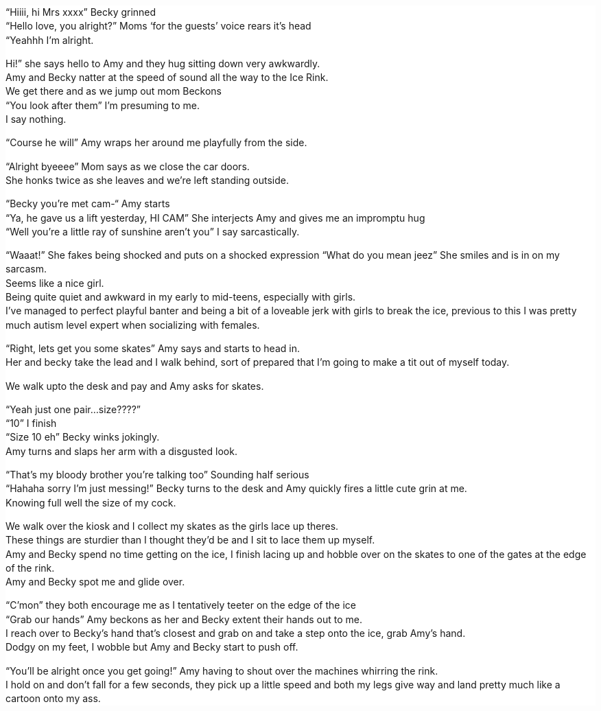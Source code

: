 “Hiiii, hi Mrs xxxx” Becky grinned  
“Hello love, you alright?” Moms ‘for the guests’ voice rears it’s head  
“Yeahhh I’m alright.  

Hi!” she says hello to Amy and they hug sitting down very awkwardly.  
Amy and Becky natter at the speed of sound all the way to the Ice Rink.  
We get there and as we jump out mom Beckons  
“You look after them” I’m presuming to me.  
I say nothing.  

“Course he will” Amy wraps her around me playfully from the side.  

“Alright byeeee” Mom says as we close the car doors.  
She honks twice as she leaves and we’re left standing outside.  

“Becky you’re met cam-“ Amy starts  
“Ya, he gave us a lift yesterday, HI CAM” She interjects Amy and gives me an impromptu hug  
“Well you’re a little ray of sunshine aren’t you” I say sarcastically.  

“Waaat!” She fakes being shocked and puts on a shocked expression “What do you mean jeez” She smiles and is in on my sarcasm.  
Seems like a nice girl.  
Being quite quiet and awkward in my early to mid-teens, especially with girls.  
I’ve managed to perfect playful banter and being a bit of a loveable jerk with girls to break the ice, previous to this I was pretty much autism level expert when socializing with females.  

“Right, lets get you some skates” Amy says and starts to head in.  
Her and becky take the lead and I walk behind, sort of prepared that I’m going to make a tit out of myself today.  

We walk upto the desk and pay and Amy asks for skates.  

“Yeah just one pair…size????”  
“10” I finish  
“Size 10 eh” Becky winks jokingly.  
Amy turns and slaps her arm with a disgusted look.  

“That’s my bloody brother you’re talking too” Sounding half serious  
“Hahaha sorry I’m just messing!” Becky turns to the desk and Amy quickly fires a little cute grin at me.  
Knowing full well the size of my cock.  

We walk over the kiosk and I collect my skates as the girls lace up theres.  
These things are sturdier than I thought they’d be and I sit to lace them up myself.  
Amy and Becky spend no time getting on the ice, I finish lacing up and hobble over on the skates to one of the gates at the edge of the rink.  
Amy and Becky spot me and glide over.  

“C’mon” they both encourage me as I tentatively teeter on the edge of the ice  
“Grab our hands” Amy beckons as her and Becky extent their hands out to me.  
I reach over to Becky’s hand that’s closest and grab on and take a step onto the ice, grab Amy’s hand.  
Dodgy on my feet, I wobble but Amy and Becky start to push off.  

“You’ll be alright once you get going!” Amy having to shout over the machines whirring the rink.  
I hold on and don’t fall for a few seconds, they pick up a little speed and both my legs give way and land pretty much like a cartoon onto my ass.  
